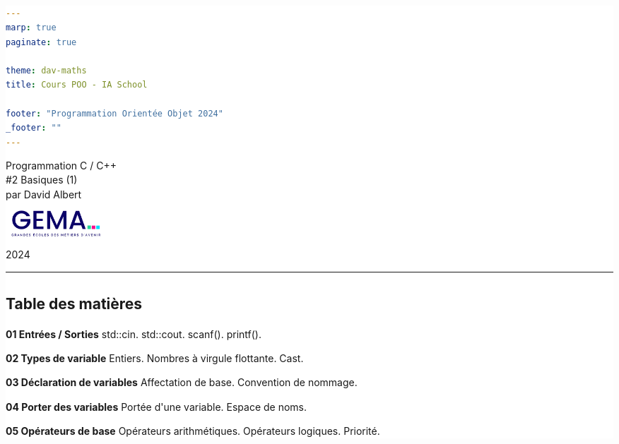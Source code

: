 ```yaml
---
marp: true
paginate: true

theme: dav-maths
title: Cours POO - IA School

footer: "Programmation Orientée Objet 2024"
_footer: ""
---
```







<div class="coverBlockCenter">
<div class="coverModuleName">Programmation C / C++</div>
<div class="coverCourseName"><span class="important">#2 </span>Basiques (1)</div>
<div class="coverAuthor">par <span class="important">David Albert</span></div>
</div>

<img class="coverFooterLeft" style="background-color:#fff" height="60px" src="assets/img/logo-gema.png" />
<div class="coverYear coverFooterRight">2024</div>



---

## Table des matières

<b><span class="important">01 </span> Entrées / Sorties</b>
std::cin. std::cout. scanf(). printf().

<b><span class="important">02 </span> Types de variable</b>
Entiers. Nombres à virgule flottante. Cast.

<b><span class="important">03 </span> Déclaration de variables</b>
Affectation de base. Convention de nommage.

<b><span class="important">04 </span> Porter des variables</b>
Portée d'une variable. Espace de noms.

<b><span class="important">05 </span> Opérateurs de base</b>
Opérateurs arithmétiques. Opérateurs logiques. Priorité.
